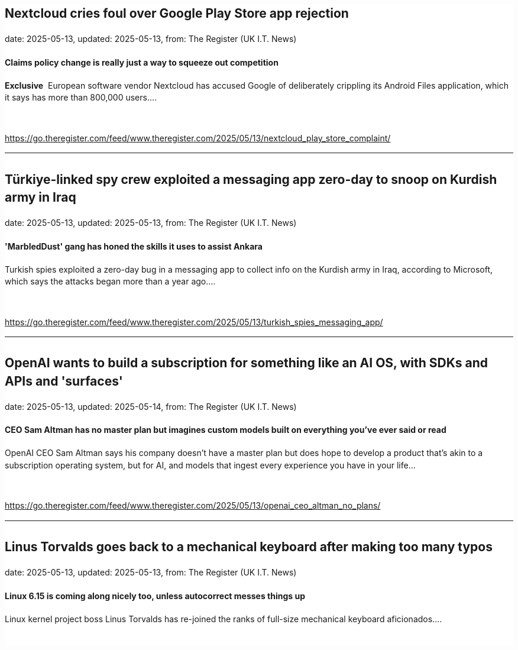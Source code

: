 ## Nextcloud cries foul over Google Play Store app rejection

date: 2025-05-13, updated: 2025-05-13, from: The Register (UK I.T. News)

<h4>Claims policy change is really just a way to squeeze out competition</h4> <p><strong>Exclusive</strong>  European software vendor Nextcloud has accused Google of deliberately crippling its Android Files application, which it says has more than 800,000 users.…</p> 

<br> 

<https://go.theregister.com/feed/www.theregister.com/2025/05/13/nextcloud_play_store_complaint/>

---

## Türkiye-linked spy crew exploited a messaging app zero-day to snoop on Kurdish army in Iraq

date: 2025-05-13, updated: 2025-05-13, from: The Register (UK I.T. News)

<h4>&#39;MarbledDust&#39; gang has honed the skills it uses to assist Ankara</h4> <p>Turkish spies exploited a zero-day bug in a messaging app to collect info on the Kurdish army in Iraq, according to Microsoft, which says the attacks began more than a year ago.…</p> <p></p> 

<br> 

<https://go.theregister.com/feed/www.theregister.com/2025/05/13/turkish_spies_messaging_app/>

---

## OpenAI wants to build a subscription for something like an AI OS, with SDKs and APIs and 'surfaces'

date: 2025-05-13, updated: 2025-05-14, from: The Register (UK I.T. News)

<h4>CEO Sam Altman has no master plan but imagines custom models built on everything you’ve ever said or read</h4> <p>OpenAI CEO Sam Altman says his company doesn’t have a master plan but does hope to develop a product that’s akin to a subscription operating system, but for AI, and models that ingest every experience you have in your life…</p> 

<br> 

<https://go.theregister.com/feed/www.theregister.com/2025/05/13/openai_ceo_altman_no_plans/>

---

## Linus Torvalds goes back to a mechanical keyboard after making too many typos

date: 2025-05-13, updated: 2025-05-13, from: The Register (UK I.T. News)

<h4>Linux 6.15 is coming along nicely too, unless autocorrect messes things up</h4> <p>Linux kernel project boss Linus Torvalds has re-joined the ranks of full-size mechanical keyboard aficionados.…</p> 

<br> 
